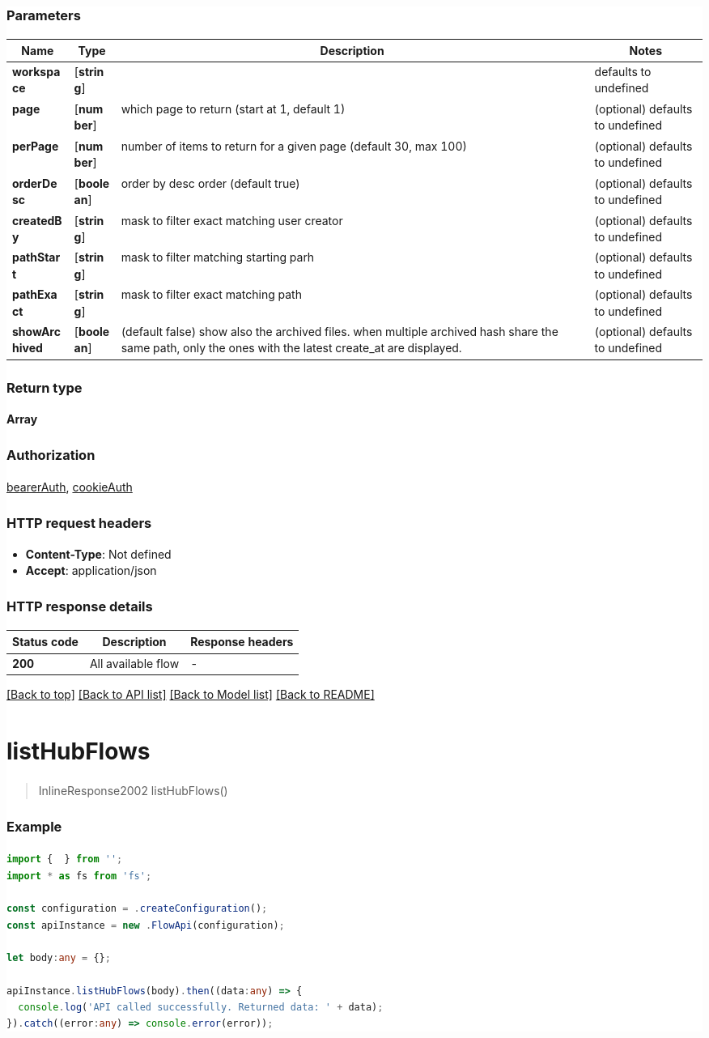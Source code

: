 
### Parameters

Name | Type | Description  | Notes
------------- | ------------- | ------------- | -------------
 **workspace** | [**string**] |  | defaults to undefined
 **page** | [**number**] | which page to return (start at 1, default 1) | (optional) defaults to undefined
 **perPage** | [**number**] | number of items to return for a given page (default 30, max 100) | (optional) defaults to undefined
 **orderDesc** | [**boolean**] | order by desc order (default true) | (optional) defaults to undefined
 **createdBy** | [**string**] | mask to filter exact matching user creator | (optional) defaults to undefined
 **pathStart** | [**string**] | mask to filter matching starting parh | (optional) defaults to undefined
 **pathExact** | [**string**] | mask to filter exact matching path | (optional) defaults to undefined
 **showArchived** | [**boolean**] | (default false) show also the archived files. when multiple archived hash share the same path, only the ones with the latest create_at are displayed.  | (optional) defaults to undefined


### Return type

**Array<Flow>**

### Authorization

[bearerAuth](README.md#bearerAuth), [cookieAuth](README.md#cookieAuth)

### HTTP request headers

 - **Content-Type**: Not defined
 - **Accept**: application/json


### HTTP response details
| Status code | Description | Response headers |
|-------------|-------------|------------------|
**200** | All available flow |  -  |

[[Back to top]](#) [[Back to API list]](README.md#documentation-for-api-endpoints) [[Back to Model list]](README.md#documentation-for-models) [[Back to README]](README.md)

# **listHubFlows**
> InlineResponse2002 listHubFlows()


### Example


```typescript
import {  } from '';
import * as fs from 'fs';

const configuration = .createConfiguration();
const apiInstance = new .FlowApi(configuration);

let body:any = {};

apiInstance.listHubFlows(body).then((data:any) => {
  console.log('API called successfully. Returned data: ' + data);
}).catch((error:any) => console.error(error));
```
